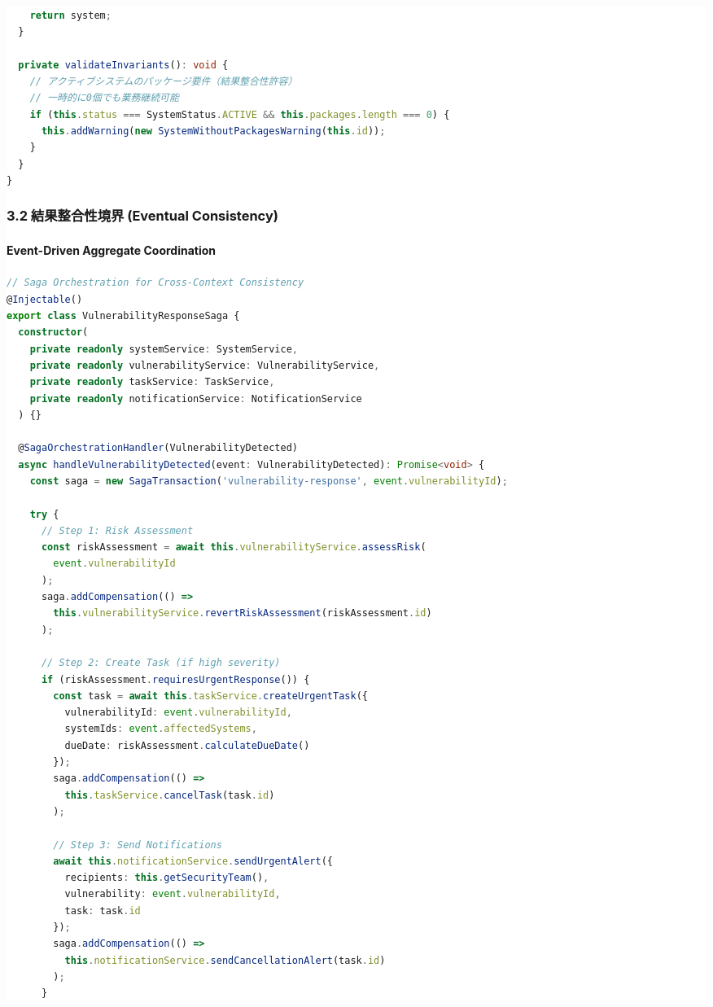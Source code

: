 ```typescript
    return system;
  }

  private validateInvariants(): void {
    // アクティブシステムのパッケージ要件（結果整合性許容）
    // 一時的に0個でも業務継続可能
    if (this.status === SystemStatus.ACTIVE && this.packages.length === 0) {
      this.addWarning(new SystemWithoutPackagesWarning(this.id));
    }
  }
}
```

### 3.2 結果整合性境界 (Eventual Consistency)

#### Event-Driven Aggregate Coordination

```typescript
// Saga Orchestration for Cross-Context Consistency
@Injectable()
export class VulnerabilityResponseSaga {
  constructor(
    private readonly systemService: SystemService,
    private readonly vulnerabilityService: VulnerabilityService,
    private readonly taskService: TaskService,
    private readonly notificationService: NotificationService
  ) {}

  @SagaOrchestrationHandler(VulnerabilityDetected)
  async handleVulnerabilityDetected(event: VulnerabilityDetected): Promise<void> {
    const saga = new SagaTransaction('vulnerability-response', event.vulnerabilityId);

    try {
      // Step 1: Risk Assessment
      const riskAssessment = await this.vulnerabilityService.assessRisk(
        event.vulnerabilityId
      );
      saga.addCompensation(() =>
        this.vulnerabilityService.revertRiskAssessment(riskAssessment.id)
      );

      // Step 2: Create Task (if high severity)
      if (riskAssessment.requiresUrgentResponse()) {
        const task = await this.taskService.createUrgentTask({
          vulnerabilityId: event.vulnerabilityId,
          systemIds: event.affectedSystems,
          dueDate: riskAssessment.calculateDueDate()
        });
        saga.addCompensation(() =>
          this.taskService.cancelTask(task.id)
        );

        // Step 3: Send Notifications
        await this.notificationService.sendUrgentAlert({
          recipients: this.getSecurityTeam(),
          vulnerability: event.vulnerabilityId,
          task: task.id
        });
        saga.addCompensation(() =>
          this.notificationService.sendCancellationAlert(task.id)
        );
      }

```